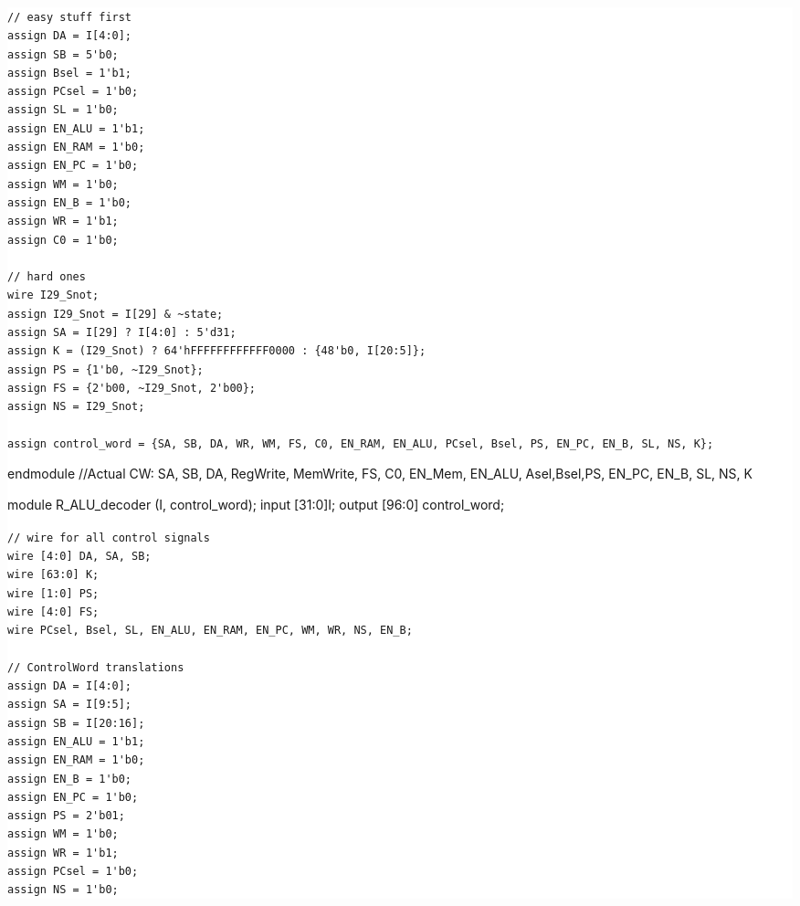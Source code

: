 	// easy stuff first
	assign DA = I[4:0];
	assign SB = 5'b0;
	assign Bsel = 1'b1;
	assign PCsel = 1'b0;
	assign SL = 1'b0;
	assign EN_ALU = 1'b1;
	assign EN_RAM = 1'b0;
	assign EN_PC = 1'b0;
	assign WM = 1'b0;
	assign EN_B = 1'b0;
	assign WR = 1'b1;
	assign C0 = 1'b0;
	
	// hard ones
	wire I29_Snot;
	assign I29_Snot = I[29] & ~state;
	assign SA = I[29] ? I[4:0] : 5'd31;
	assign K = (I29_Snot) ? 64'hFFFFFFFFFFFF0000 : {48'b0, I[20:5]};
	assign PS = {1'b0, ~I29_Snot};
	assign FS = {2'b00, ~I29_Snot, 2'b00};
	assign NS = I29_Snot;
	
	assign control_word = {SA, SB, DA, WR, WM, FS, C0, EN_RAM, EN_ALU, PCsel, Bsel, PS, EN_PC, EN_B, SL, NS, K};
	
endmodule    //Actual CW: SA, SB, DA, RegWrite, MemWrite, FS, C0, EN_Mem, EN_ALU, Asel,Bsel,PS, EN_PC, EN_B, SL, NS, K

module R_ALU_decoder (I, control_word);
	input [31:0]I;
	output [96:0] control_word;
	
	// wire for all control signals
	wire [4:0] DA, SA, SB;
	wire [63:0] K;
	wire [1:0] PS;
	wire [4:0] FS;
	wire PCsel, Bsel, SL, EN_ALU, EN_RAM, EN_PC, WM, WR, NS, EN_B;
	
	// ControlWord translations
	assign DA = I[4:0];
	assign SA = I[9:5];
	assign SB = I[20:16];
	assign EN_ALU = 1'b1;
	assign EN_RAM = 1'b0;
	assign EN_B = 1'b0; 
	assign EN_PC = 1'b0;
	assign PS = 2'b01;
	assign WM = 1'b0;
	assign WR = 1'b1;
	assign PCsel = 1'b0;
	assign NS = 1'b0;
	